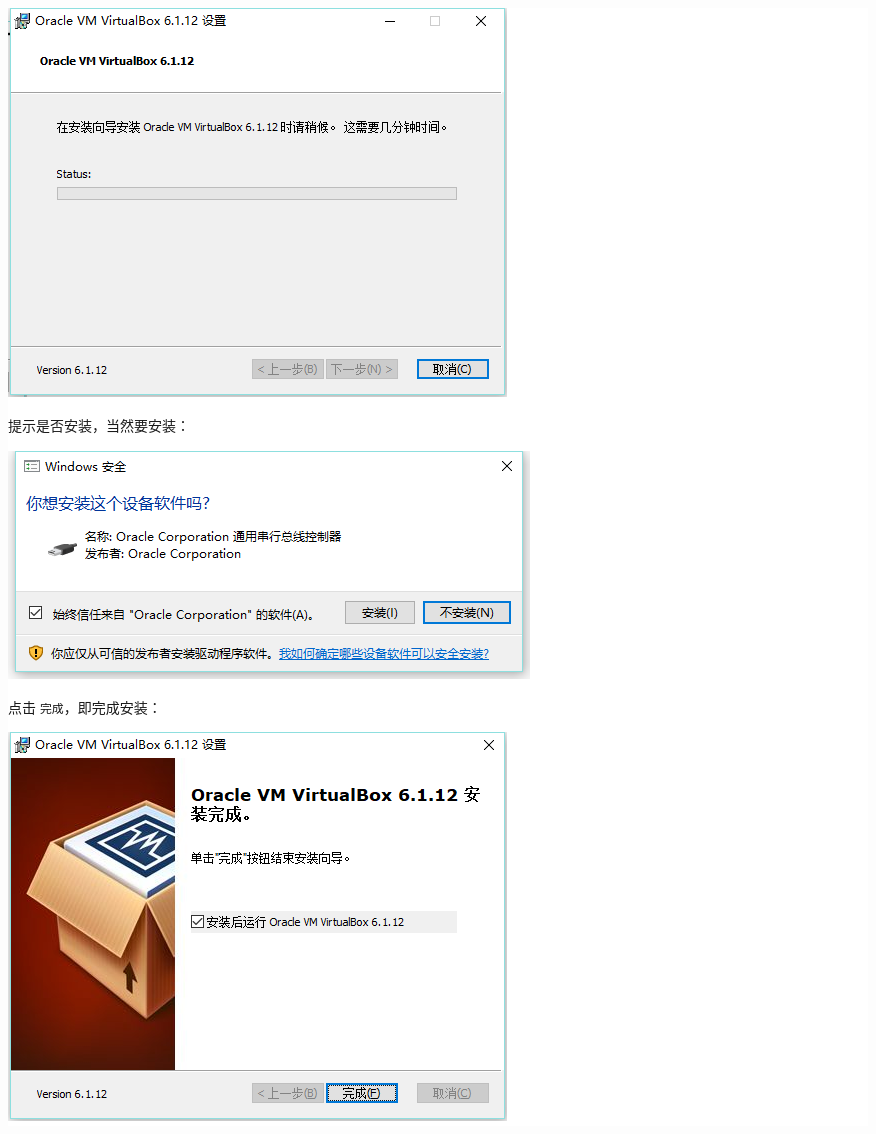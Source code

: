 ![image-20200822020646690](EnvBuild.assets/image-20200822020646690.png)

提示是否安装，当然要安装：

![image-20200822020704876](EnvBuild.assets/image-20200822020704876.png)

点击 `完成`，即完成安装：

![image-20200822020755781](EnvBuild.assets/image-20200822020755781.png)
